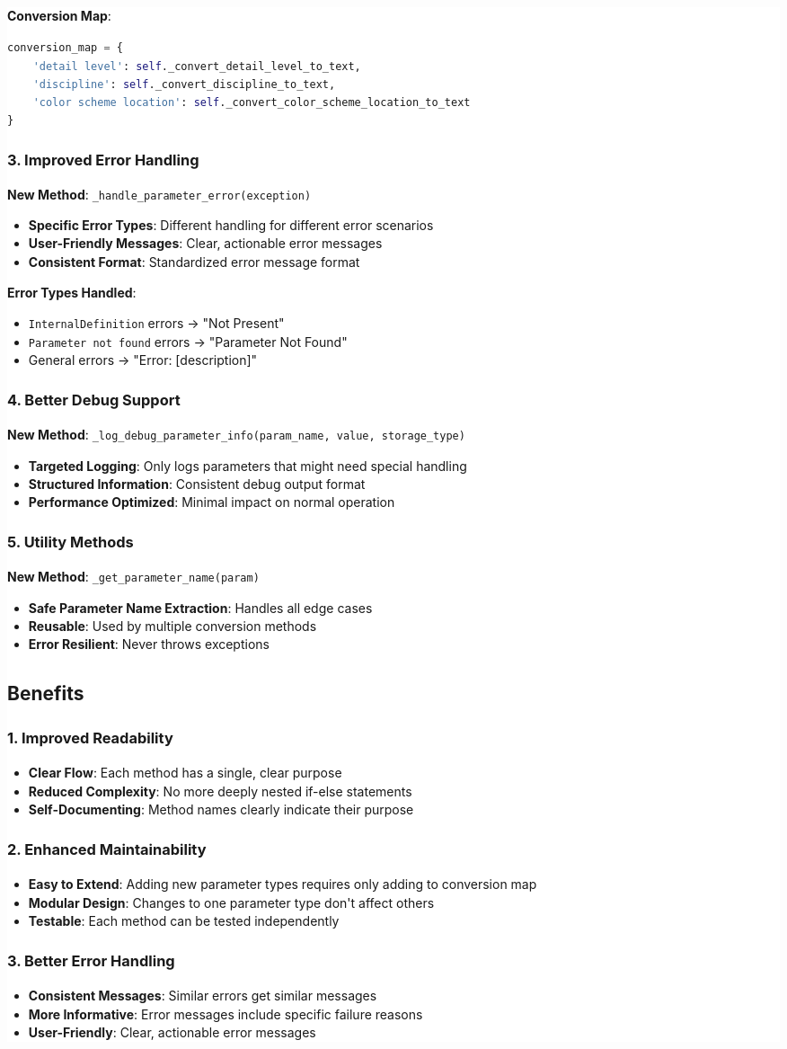 **Conversion Map**:
```python
conversion_map = {
    'detail level': self._convert_detail_level_to_text,
    'discipline': self._convert_discipline_to_text,
    'color scheme location': self._convert_color_scheme_location_to_text
}
```

### **3. Improved Error Handling**

**New Method**: `_handle_parameter_error(exception)`
- **Specific Error Types**: Different handling for different error scenarios
- **User-Friendly Messages**: Clear, actionable error messages
- **Consistent Format**: Standardized error message format

**Error Types Handled**:
- `InternalDefinition` errors → "Not Present"
- `Parameter not found` errors → "Parameter Not Found"
- General errors → "Error: [description]"

### **4. Better Debug Support**

**New Method**: `_log_debug_parameter_info(param_name, value, storage_type)`
- **Targeted Logging**: Only logs parameters that might need special handling
- **Structured Information**: Consistent debug output format
- **Performance Optimized**: Minimal impact on normal operation

### **5. Utility Methods**

**New Method**: `_get_parameter_name(param)`
- **Safe Parameter Name Extraction**: Handles all edge cases
- **Reusable**: Used by multiple conversion methods
- **Error Resilient**: Never throws exceptions

## Benefits

### **1. Improved Readability**
- **Clear Flow**: Each method has a single, clear purpose
- **Reduced Complexity**: No more deeply nested if-else statements
- **Self-Documenting**: Method names clearly indicate their purpose

### **2. Enhanced Maintainability**
- **Easy to Extend**: Adding new parameter types requires only adding to conversion map
- **Modular Design**: Changes to one parameter type don't affect others
- **Testable**: Each method can be tested independently

### **3. Better Error Handling**
- **Consistent Messages**: Similar errors get similar messages
- **More Informative**: Error messages include specific failure reasons
- **User-Friendly**: Clear, actionable error messages
